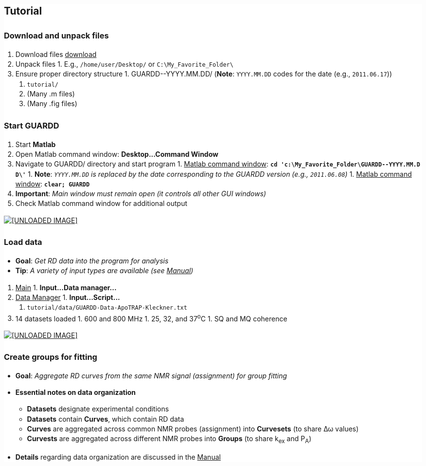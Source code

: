 ## Tutorial ##

### Download and unpack files ###
  1. Download files [download](http://code.google.com/p/guardd/downloads/list)
  1. Unpack files
    1. E.g., `/home/user/Desktop/` or `C:\My_Favorite_Folder\`
  1. Ensure proper directory structure
    1. GUARDD--YYYY.MM.DD/ (**Note**: `YYYY.MM.DD` codes for the date (e.g., `2011.06.17`))
      1. `tutorial/`
      1. (Many .m files)
      1. (Many .fig files)

### Start GUARDD ###
  1. Start **Matlab**
  1. Open Matlab command window: **Desktop...Command Window**
  1. Navigate to GUARDD/ directory and start program
    1. <u>Matlab command window</u>: **`cd 'c:\My_Favorite_Folder\GUARDD--YYYY.MM.DD\'`**
    1. **Note**: _`YYYY.MM.DD` is replaced by the date corresponding to the GUARDD version (e.g., `2011.06.08`)_
    1. <u>Matlab command window</u>: **`clear; GUARDD`**
  1. **Important**: _Main window must remain open (it controls all other GUI windows)_
  1. Check Matlab command window for additional output

<a href='http://chemistry.osu.edu/~foster.281/guardd/tutorial/tutorial-GUARDD-2011.06.17--01.png'> <img src='http://chemistry.osu.edu/~foster.281/guardd/tutorial/tutorial-GUARDD-2011.06.17--01.png' alt='[UNLOADED IMAGE]' width='200'> </img> </a>

### Load data ###
  * **Goal**: _Get RD data into the program for analysis_
  * **Tip**: _A variety of input types are available (see [Manual](Manual#Input:_Script_file_to_load_data.md))_

  1. <u>Main</u>
    1. **Input...Data manager...**
  1. <u>Data Manager</u>
    1. **Input...Script...**
      1. `tutorial/data/GUARDD-Data-ApoTRAP-Kleckner.txt`
  1. 14 datasets loaded
    1. 600 and 800 MHz
    1. 25, 32, and 37<sup>o</sup>C
    1. SQ and MQ coherence

<a href='http://chemistry.osu.edu/~foster.281/guardd/tutorial/tutorial-GUARDD-2011.06.17--02.png'> <img src='http://chemistry.osu.edu/~foster.281/guardd/tutorial/tutorial-GUARDD-2011.06.17--02.png' alt='[UNLOADED IMAGE]' width='200'> </img> </a>

### Create groups for fitting ###
  * **Goal**: _Aggregate RD curves from the same NMR signal (assignment) for group fitting_

  * **Essential notes on data organization**
    * **Datasets** designate experimental conditions
    * **Datasets** contain **Curves**, which contain RD data
    * **Curves** are aggregated across common NMR probes (assignment) into **Curvesets** (to share Δω values)
    * **Curvests** are aggregated across different NMR probes into **Groups** (to share k<sub>ex</sub> and P<sub>A</sub>)
  * **Details** regarding data organization are discussed in the [Manual](Manual#Organizing_data.md)
